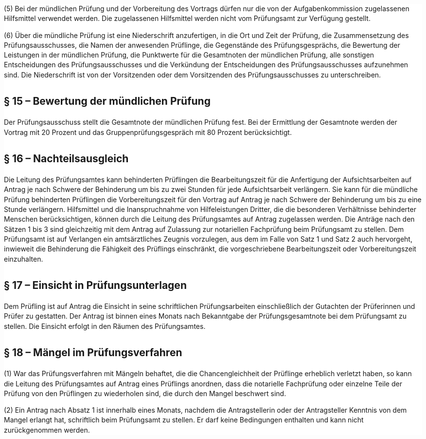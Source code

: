 (5) Bei der mündlichen Prüfung und der Vorbereitung des Vortrags dürfen nur die von der Aufgabenkommission zugelassenen Hilfsmittel verwendet werden. Die zugelassenen Hilfsmittel werden nicht vom Prüfungsamt zur Verfügung gestellt.

(6) Über die mündliche Prüfung ist eine Niederschrift anzufertigen, in die Ort und Zeit der Prüfung, die Zusammensetzung des Prüfungsausschusses, die Namen der anwesenden Prüflinge, die Gegenstände des Prüfungsgesprächs, die Bewertung der Leistungen in der mündlichen Prüfung, die Punktwerte für die Gesamtnoten der mündlichen Prüfung, alle sonstigen Entscheidungen des Prüfungsausschusses und die Verkündung der Entscheidungen des Prüfungsausschusses aufzunehmen sind. Die Niederschrift ist von der Vorsitzenden oder dem Vorsitzenden des Prüfungsausschusses zu unterschreiben.


## § 15 – Bewertung der mündlichen Prüfung

Der Prüfungsausschuss stellt die Gesamtnote der mündlichen Prüfung fest. Bei der Ermittlung der Gesamtnote werden der Vortrag mit 20 Prozent und das Gruppenprüfungsgespräch mit 80 Prozent berücksichtigt.


## § 16 – Nachteilsausgleich

Die Leitung des Prüfungsamtes kann behinderten Prüflingen die Bearbeitungszeit für die Anfertigung der Aufsichtsarbeiten auf Antrag je nach Schwere der Behinderung um bis zu zwei Stunden für jede Aufsichtsarbeit verlängern. Sie kann für die mündliche Prüfung behinderten Prüflingen die Vorbereitungszeit für den Vortrag auf Antrag je nach Schwere der Behinderung um bis zu eine Stunde verlängern. Hilfsmittel und die Inanspruchnahme von Hilfeleistungen Dritter, die die besonderen Verhältnisse behinderter Menschen berücksichtigen, können durch die Leitung des Prüfungsamtes auf Antrag zugelassen werden. Die Anträge nach den Sätzen 1 bis 3 sind gleichzeitig mit dem Antrag auf Zulassung zur notariellen Fachprüfung beim Prüfungsamt zu stellen. Dem Prüfungsamt ist auf Verlangen ein amtsärztliches Zeugnis vorzulegen, aus dem im Falle von Satz 1 und Satz 2 auch hervorgeht, inwieweit die Behinderung die Fähigkeit des Prüflings einschränkt, die vorgeschriebene Bearbeitungszeit oder Vorbereitungszeit einzuhalten.


## § 17 – Einsicht in Prüfungsunterlagen

Dem Prüfling ist auf Antrag die Einsicht in seine schriftlichen Prüfungsarbeiten einschließlich der Gutachten der Prüferinnen und Prüfer zu gestatten. Der Antrag ist binnen eines Monats nach Bekanntgabe der Prüfungsgesamtnote bei dem Prüfungsamt zu stellen. Die Einsicht erfolgt in den Räumen des Prüfungsamtes.


## § 18 – Mängel im Prüfungsverfahren

(1) War das Prüfungsverfahren mit Mängeln behaftet, die die Chancengleichheit der Prüflinge erheblich verletzt haben, so kann die Leitung des Prüfungsamtes auf Antrag eines Prüflings anordnen, dass die notarielle Fachprüfung oder einzelne Teile der Prüfung von den Prüflingen zu wiederholen sind, die durch den Mangel beschwert sind.

(2) Ein Antrag nach Absatz 1 ist innerhalb eines Monats, nachdem die Antragstellerin oder der Antragsteller Kenntnis von dem Mangel erlangt hat, schriftlich beim Prüfungsamt zu stellen. Er darf keine Bedingungen enthalten und kann nicht zurückgenommen werden.
